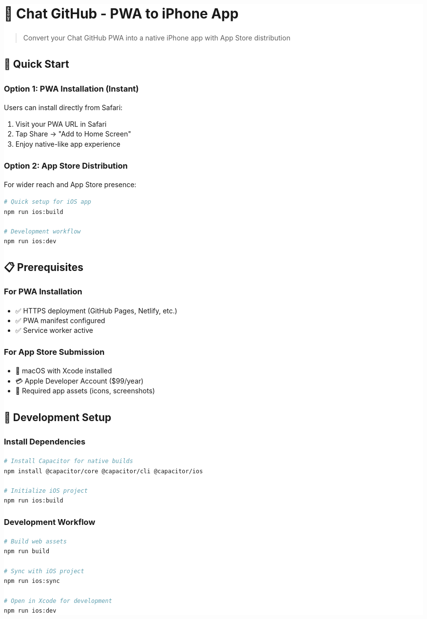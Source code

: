 # 📱 Chat GitHub - PWA to iPhone App

> Convert your Chat GitHub PWA into a native iPhone app with App Store distribution

## 🚀 Quick Start

### Option 1: PWA Installation (Instant)
Users can install directly from Safari:
1. Visit your PWA URL in Safari
2. Tap Share → "Add to Home Screen"
3. Enjoy native-like app experience

### Option 2: App Store Distribution
For wider reach and App Store presence:

```bash
# Quick setup for iOS app
npm run ios:build

# Development workflow
npm run ios:dev
```

## 📋 Prerequisites

### For PWA Installation
- ✅ HTTPS deployment (GitHub Pages, Netlify, etc.)
- ✅ PWA manifest configured
- ✅ Service worker active

### For App Store Submission
- 🍎 macOS with Xcode installed
- 💳 Apple Developer Account ($99/year)
- 🎨 Required app assets (icons, screenshots)

## 🔧 Development Setup

### Install Dependencies
```bash
# Install Capacitor for native builds
npm install @capacitor/core @capacitor/cli @capacitor/ios

# Initialize iOS project
npm run ios:build
```

### Development Workflow
```bash
# Build web assets
npm run build

# Sync with iOS project
npm run ios:sync

# Open in Xcode for development
npm run ios:dev
```
